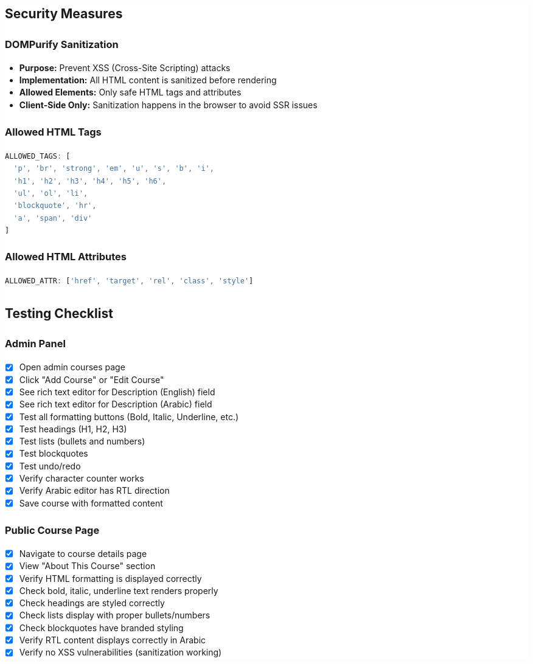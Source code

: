 ## Security Measures

### DOMPurify Sanitization
- **Purpose:** Prevent XSS (Cross-Site Scripting) attacks
- **Implementation:** All HTML content is sanitized before rendering
- **Allowed Elements:** Only safe HTML tags and attributes
- **Client-Side Only:** Sanitization happens in the browser to avoid SSR issues

### Allowed HTML Tags
```javascript
ALLOWED_TAGS: [
  'p', 'br', 'strong', 'em', 'u', 's', 'b', 'i',
  'h1', 'h2', 'h3', 'h4', 'h5', 'h6',
  'ul', 'ol', 'li',
  'blockquote', 'hr',
  'a', 'span', 'div'
]
```

### Allowed HTML Attributes
```javascript
ALLOWED_ATTR: ['href', 'target', 'rel', 'class', 'style']
```

## Testing Checklist

### Admin Panel
- [x] Open admin courses page
- [x] Click "Add Course" or "Edit Course"
- [x] See rich text editor for Description (English) field
- [x] See rich text editor for Description (Arabic) field
- [x] Test all formatting buttons (Bold, Italic, Underline, etc.)
- [x] Test headings (H1, H2, H3)
- [x] Test lists (bullets and numbers)
- [x] Test blockquotes
- [x] Test undo/redo
- [x] Verify character counter works
- [x] Verify Arabic editor has RTL direction
- [x] Save course with formatted content

### Public Course Page
- [x] Navigate to course details page
- [x] View "About This Course" section
- [x] Verify HTML formatting is displayed correctly
- [x] Check bold, italic, underline text renders properly
- [x] Check headings are styled correctly
- [x] Check lists display with proper bullets/numbers
- [x] Check blockquotes have branded styling
- [x] Verify RTL content displays correctly in Arabic
- [x] Verify no XSS vulnerabilities (sanitization working)
